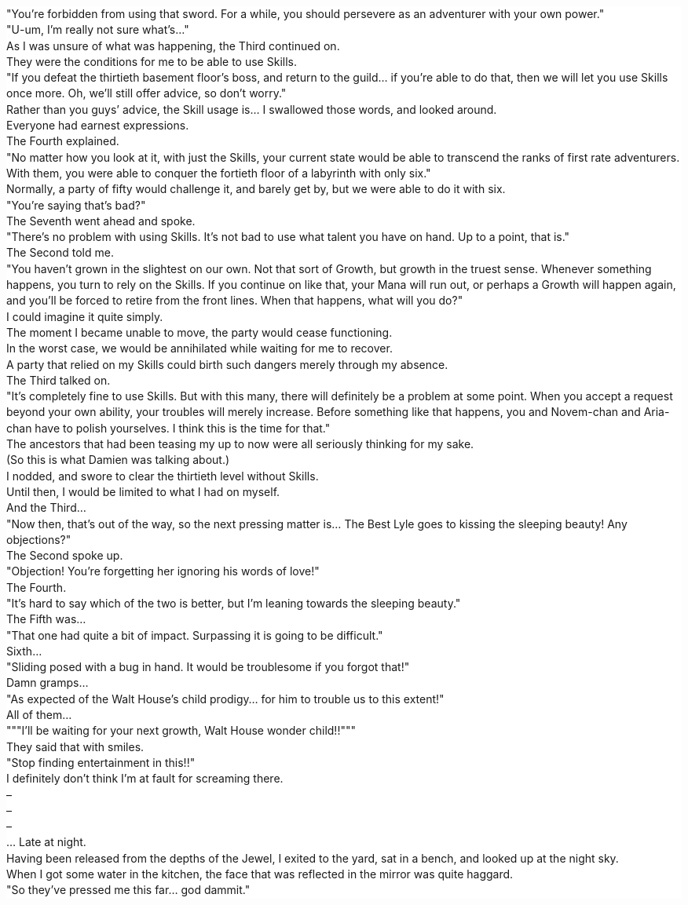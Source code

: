"You’re forbidden from using that sword. For a while, you should persevere as an adventurer with your own power."<br/>
"U-um, I’m really not sure what’s…"<br/>
As I was unsure of what was happening, the Third continued on.<br/>
They were the conditions for me to be able to use Skills.<br/>
"If you defeat the thirtieth basement floor’s boss, and return to the guild… if you’re able to do that, then we will let you use Skills once more. Oh, we’ll still offer advice, so don’t worry."<br/>
Rather than you guys’ advice, the Skill usage is… I swallowed those words, and looked around.<br/>
Everyone had earnest expressions.<br/>
The Fourth explained.<br/>
"No matter how you look at it, with just the Skills, your current state would be able to transcend the ranks of first rate adventurers. With them, you were able to conquer the fortieth floor of a labyrinth with only six."<br/>
Normally, a party of fifty would challenge it, and barely get by, but we were able to do it with six.<br/>
"You’re saying that’s bad?"<br/>
The Seventh went ahead and spoke.<br/>
"There’s no problem with using Skills. It’s not bad to use what talent you have on hand. Up to a point, that is."<br/>
The Second told me.<br/>
"You haven’t grown in the slightest on our own. Not that sort of Growth, but growth in the truest sense. Whenever something happens, you turn to rely on the Skills. If you continue on like that, your Mana will run out, or perhaps a Growth will happen again, and you’ll be forced to retire from the front lines. When that happens, what will you do?"<br/>
I could imagine it quite simply.<br/>
The moment I became unable to move, the party would cease functioning.<br/>
In the worst case, we would be annihilated while waiting for me to recover.<br/>
A party that relied on my Skills could birth such dangers merely through my absence.<br/>
The Third talked on.<br/>
"It’s completely fine to use Skills. But with this many, there will definitely be a problem at some point. When you accept a request beyond your own ability, your troubles will merely increase. Before something like that happens, you and Novem-chan and Aria-chan have to polish yourselves. I think this is the time for that."<br/>
The ancestors that had been teasing my up to now were all seriously thinking for my sake.<br/>
(So this is what Damien was talking about.)<br/>
I nodded, and swore to clear the thirtieth level without Skills.<br/>
Until then, I would be limited to what I had on myself.<br/>
And the Third…<br/>
"Now then, that’s out of the way, so the next pressing matter is… The Best Lyle goes to kissing the sleeping beauty! Any objections?"<br/>
The Second spoke up.<br/>
"Objection! You’re forgetting her ignoring his words of love!"<br/>
The Fourth.<br/>
"It’s hard to say which of the two is better, but I’m leaning towards the sleeping beauty."<br/>
The Fifth was…<br/>
"That one had quite a bit of impact. Surpassing it is going to be difficult."<br/>
Sixth…<br/>
"Sliding posed with a bug in hand. It would be troublesome if you forgot that!"<br/>
Damn gramps…<br/>
"As expected of the Walt House’s child prodigy… for him to trouble us to this extent!"<br/>
All of them…<br/>
"""I’ll be waiting for your next growth, Walt House wonder child!!"""<br/>
They said that with smiles.<br/>
"Stop finding entertainment in this!!"<br/>
I definitely don’t think I’m at fault for screaming there.<br/>
–<br/>
–<br/>
–<br/>
… Late at night.<br/>
Having been released from the depths of the Jewel, I exited to the yard, sat in a bench, and looked up at the night sky.<br/>
When I got some water in the kitchen, the face that was reflected in the mirror was quite haggard.<br/>
"So they’ve pressed me this far… god dammit."<br/>